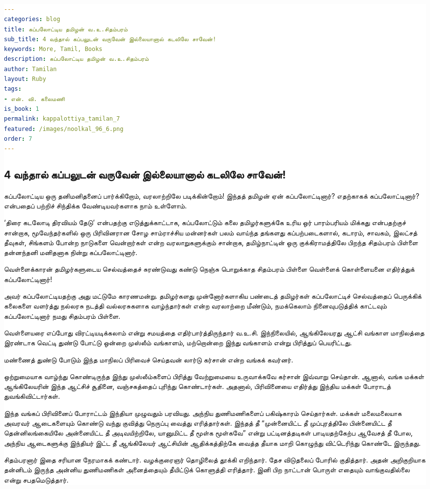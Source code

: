 ```yaml
---
categories: blog
title: கப்பலோட்டிய தமிழன் வ.உ.சிதம்பரம்
sub_title: ﻿4 வந்தால் கப்பலுடன் வருவேன் இல்லையானால் கடலிலே சாவேன்!
keywords: More, Tamil, Books
description: கப்பலோட்டிய தமிழன் வ.உ.சிதம்பரம்
author: Tamilan
layout: Ruby
tags:
- என். வி. கலைமணி
is_book: 1
permalink: kappalottiya_tamilan_7
featured: /images/noolkal_96_6.png
order: 7
---
```

## ﻿4 வந்தால் கப்பலுடன் வருவேன் இல்லையானால் கடலிலே சாவேன்!

கப்பலோட்டிய ஒரு தனிமனிதனைப் பார்க்கிறோம், வரலாற்றிலே படிக்கின்றோம்! இந்தத் தமிழன் ஏன் கப்பலோட்டினார்? எதற்காகக் கப்பலோட்டினார்? என்பதைப் பற்றிச் சிந்திக்க வேண்டியவர்களாக நாம் உள்ளோம்.

‘திரை கடலோடி திரவியம் தேடு’ என்பதற்கு எடுத்துக்காட்டாக, கப்பலோட்டும் கலை தமிழர்களுக்கே உரிய ஒர் பாரம்பரியம் மிக்கது என்பதற்குச் சான்றாக, மூவேந்தர்களில் ஒரு பிரிவினரான சோழ சாம்ராச்சிய மன்னர்கள் பலம் வாய்ந்த தங்களது கப்பற்படைகளால், கடாரம், சாவகம், இலட்சத் தீவுகள், சிங்களம் போன்ற நாடுகளை வென்றார்கள் என்ற வரலாறுகளுக்கும் சான்றாக, தமிழ்நாட்டின் ஒரு குக்கிராமத்திலே பிறந்த சிதம்பரம் பிள்ளை தன்னந்தனி மனிதனாக நின்று கப்பலோட்டினார்.

வெள்ளைக்காரன் தமிழர்களுடைய செல்வத்தைச் சுரண்டுவது கண்டு நெஞ்சு பொறுக்காத சிதம்பரம் பிள்ளை வெள்ளைக் கொள்ளையனை எதிர்த்துக் கப்பலோட்டினார்!

அவர் கப்பலோட்டியதற்கு அது மட்டுமே காரணமன்று. தமிழர்களது முன்னோர்களாகிய பண்டைத் தமிழர்கள் கப்பலோட்டிச் செல்வத்தைப் பெருக்கிக் கலைகளை வளர்த்து நல்லரசு நடத்தி வல்லரசுகளாக வாழ்ந்தார்கள் என்ற வரலாற்றை மீண்டும், நமக்கெலாம் நினைவுபடுத்திக் காட்டவும் கப்பலோட்டினார் நமது சிதம்பரம் பிள்ளை.

வெள்ளையரை எப்போது விரட்டியடிக்கலாம் என்று சமயத்தை எதிர்பார்த்திருந்தார் வ.உ.சி. இந்நிலையில், ஆங்கிலேயரது ஆட்சி வங்காள மாநிலத்தை இரண்டாக வெட்டி துண்டு போட்டு ஒன்றை முஸ்லீம் வங்காளம், மற்றொன்றை இந்து வங்காளம் என்று பிரித்துப் பெயரிட்டது.

மண்ணைத் துண்டு போடும் இந்த மாநிலப் பிரிவைச் செய்தவன் லார்டு கர்சான் என்ற வங்கக் கவர்னர்.

ஒற்றுமையாக வாழ்ந்து கொண்டிருந்த இந்து முஸ்லீம்களைப் பிரித்து வேற்றுமையை உருவாக்கவே கர்சான் இவ்வாறு செய்தான். ஆனால், வங்க மக்கள் ஆங்கிலேயரின் இந்த ஆட்சிச் சூதினை, வஞ்சகத்தைப் புரிந்து கொண்டார்கள். அதனால், பிரிவினையை எதிர்த்து இந்திய மக்கள் போராடத் துவங்கிவிட்டார்கள்.

இந்த வங்கப் பிரிவினைப் போராட்டம் இந்தியா முழுவதும் பரவியது. அந்நிய துணிமணிகளைப் பகிஷ்காரம் செய்தார்கள். மக்கள் மலைமலையாக அவரவர் ஆடைகளையும் கொண்டு வந்து குவித்து நெருப்பு வைத்து எரித்தார்கள். இந்தத் தீ “முன்னையிட்ட தீ முப்புரத்திலே பின்னையிட்ட தீ தென்னிலங்கையிலே அன்னையிட்ட தீ அடிவயிற்றிலே, யானுமிட்ட தீ மூள்க மூள்கவே” என்று பட்டினத்தடிகள் பாடியதற்கேற்ப ஆவேசத் தீ போல, அந்நிய ஆடைகளுக்கு இந்தியர் இட்ட தீ ஆங்கிலேயர் ஆட்சியின் ஆதிக்கத்திற்கே வைத்த தீயாக மாறி கொழுந்து விட்டெரிந்து கொண்டே இருந்தது.

சிதம்பரனார் இதை சரியான நேரமாகக் கண்டார். வழக்குரைஞர் தொழிலைத் தூக்கி எறிந்தார். தேச விடுதலைப் போரில் குதித்தார். அதன் அறிகுறியாக தன்னிடம் இருந்த அன்னிய துணிமணிகள் அனைத்தையும் தீயிட்டுக் கொளுத்தி எரித்தார். இனி பிற நாட்டான் பொருள் எதையும் வாங்குவதில்லை என்று சபதமெடுத்தார்.
